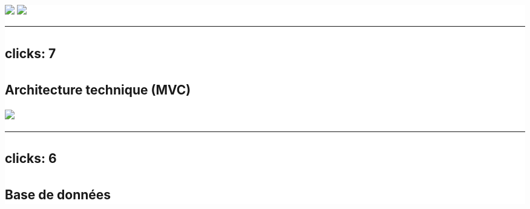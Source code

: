 <div v-click="6" class="absolute left-0 top-0 grid grid-cols-1 grid-rows-2 gap-2 h-full w-full">
<img class="w-full h-full" src="/media/git-original-wordmark.svg" />
<img class="w-full h-full" src="/media/github-original-wordmark.svg" />
</div>

</div>

---
clicks: 7
---

## Architecture technique (MVC)

<div v-motion
  :initial="{ scale: 1.2, x: 0, y: 0 , transition: {
   duration: 200, 
  }}"
  :enter="{ scale: 1, x: 0, y: 0, transition: {
   duration: 500, 
  }}"
  :click-1="{ scale: 2.2, x: 400, y: 300 }"
  :click-2="{ scale: 1.3, x: 80, y: -200 }"
  :click-3="{ scale: 2.2, x: 100, y: -300 }"
  :click-4="{ x: -300 }"
  :click-5="{ x: 500}"
  :click-6="{ x: 400, y: 300}"
  :click-7="{ scale: 1, x: 0, y: 0}"
	>

<img src="/media/drawio.svg" />
</div>



---
clicks: 6
---

## Base de données

<div v-motion
  :initial="{ scale: 1.2, x: 0, y: 0 , transition: {
   duration: 200, 
  }}"
  :enter="{ scale: 1, x: 0, y: 0, transition: {
   duration: 500, 
  }}"
  :click-1="{ scale: 2.2, x: 750, y: 250 }"
  :click-2="{ x: -750 }"
  :click-3="{ x: 0 }"
  :click-4="{ x: 750, y: -200 }"
  :click-5="{ x: -50, y: -300 }"
  :click-6="{ scale: 1, x: 0, y: 0}"
>

